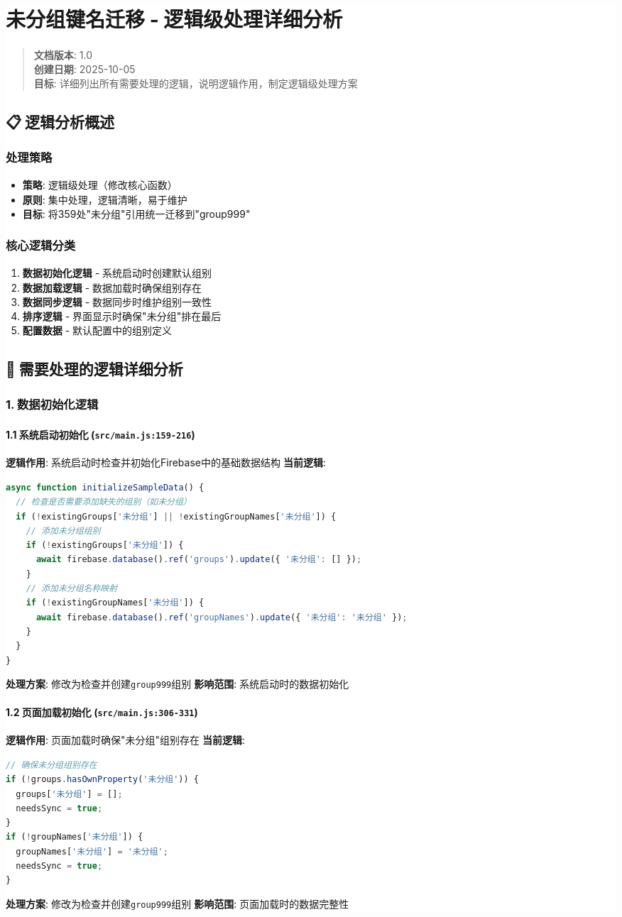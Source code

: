 # 未分组键名迁移 - 逻辑级处理详细分析

> **文档版本**: 1.0  
> **创建日期**: 2025-10-05  
> **目标**: 详细列出所有需要处理的逻辑，说明逻辑作用，制定逻辑级处理方案

## 📋 逻辑分析概述

### 处理策略
- **策略**: 逻辑级处理（修改核心函数）
- **原则**: 集中处理，逻辑清晰，易于维护
- **目标**: 将359处"未分组"引用统一迁移到"group999"

### 核心逻辑分类
1. **数据初始化逻辑** - 系统启动时创建默认组别
2. **数据加载逻辑** - 数据加载时确保组别存在
3. **数据同步逻辑** - 数据同步时维护组别一致性
4. **排序逻辑** - 界面显示时确保"未分组"排在最后
5. **配置数据** - 默认配置中的组别定义

## 🔧 需要处理的逻辑详细分析

### 1. 数据初始化逻辑

#### 1.1 系统启动初始化 (`src/main.js:159-216`)
**逻辑作用**: 系统启动时检查并初始化Firebase中的基础数据结构
**当前逻辑**:
```javascript
async function initializeSampleData() {
  // 检查是否需要添加缺失的组别（如未分组）
  if (!existingGroups['未分组'] || !existingGroupNames['未分组']) {
    // 添加未分组组别
    if (!existingGroups['未分组']) {
      await firebase.database().ref('groups').update({ '未分组': [] });
    }
    // 添加未分组名称映射
    if (!existingGroupNames['未分组']) {
      await firebase.database().ref('groupNames').update({ '未分组': '未分组' });
    }
  }
}
```
**处理方案**: 修改为检查并创建`group999`组别
**影响范围**: 系统启动时的数据初始化

#### 1.2 页面加载初始化 (`src/main.js:306-331`)
**逻辑作用**: 页面加载时确保"未分组"组别存在
**当前逻辑**:
```javascript
// 确保未分组组别存在
if (!groups.hasOwnProperty('未分组')) {
  groups['未分组'] = [];
  needsSync = true;
}
if (!groupNames['未分组']) {
  groupNames['未分组'] = '未分组';
  needsSync = true;
}
```
**处理方案**: 修改为检查并创建`group999`组别
**影响范围**: 页面加载时的数据完整性
